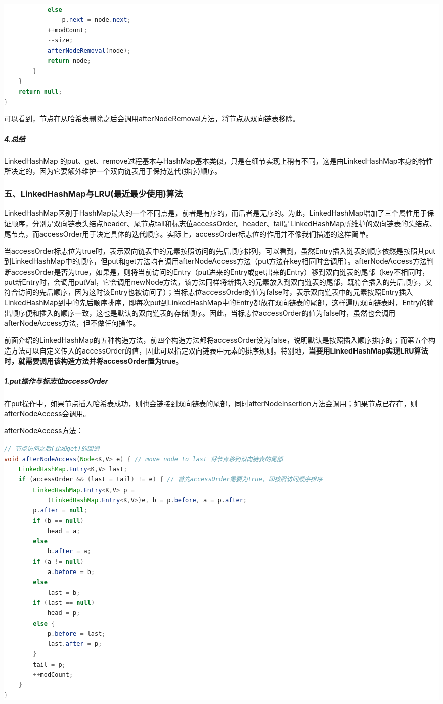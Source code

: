 ```java
            else
                p.next = node.next;
            ++modCount;
            --size;
            afterNodeRemoval(node);
            return node;
        }
    }
    return null;
}
```

可以看到，节点在从哈希表删除之后会调用afterNodeRemoval方法，将节点从双向链表移除。

##### 4.总结

LinkedHashMap 的put、get、remove过程基本与HashMap基本类似，只是在细节实现上稍有不同，这是由LinkedHashMap本身的特性所决定的，因为它要额外维护一个双向链表用于保持迭代(排序)顺序。

### 五、LinkedHashMap与LRU(最近最少使用)算法

LinkedHashMap区别于HashMap最大的一个不同点是，前者是有序的，而后者是无序的。为此，LinkedHashMap增加了三个属性用于保证顺序，分别是双向链表头结点header、尾节点tail和标志位accessOrder。header、tail是LinkedHashMap所维护的双向链表的头结点、尾节点，而accessOrder用于决定具体的迭代顺序。实际上，accessOrder标志位的作用并不像我们描述的这样简单。

当accessOrder标志位为true时，表示双向链表中的元素按照访问的先后顺序排列，可以看到，虽然Entry插入链表的顺序依然是按照其put到LinkedHashMap中的顺序，但put和get方法均有调用afterNodeAccess方法（put方法在key相同时会调用）。afterNodeAccess方法判断accessOrder是否为true，如果是，则将当前访问的Entry（put进来的Entry或get出来的Entry）移到双向链表的尾部（key不相同时，put新Entry时，会调用putVal，它会调用newNode方法，该方法同样将新插入的元素放入到双向链表的尾部，既符合插入的先后顺序，又符合访问的先后顺序，因为这时该Entry也被访问了）；当标志位accessOrder的值为false时，表示双向链表中的元素按照Entry插入LinkedHashMap到中的先后顺序排序，即每次put到LinkedHashMap中的Entry都放在双向链表的尾部，这样遍历双向链表时，Entry的输出顺序便和插入的顺序一致，这也是默认的双向链表的存储顺序。因此，当标志位accessOrder的值为false时，虽然也会调用afterNodeAccess方法，但不做任何操作。

前面介绍的LinkedHashMap的五种构造方法，前四个构造方法都将accessOrder设为false，说明默认是按照插入顺序排序的；而第五个构造方法可以自定义传入的accessOrder的值，因此可以指定双向链表中元素的排序规则。特别地，**当要用LinkedHashMap实现LRU算法时，就需要调用该构造方法并将accessOrder置为true**。

##### 1.put操作与标志位accessOrder

在put操作中，如果节点插入哈希表成功，则也会链接到双向链表的尾部，同时afterNodeInsertion方法会调用；如果节点已存在，则afterNodeAccess会调用。

afterNodeAccess方法：

```java
// 节点访问之后(比如get)的回调
void afterNodeAccess(Node<K,V> e) { // move node to last 将节点移到双向链表的尾部
    LinkedHashMap.Entry<K,V> last;
    if (accessOrder && (last = tail) != e) { // 首先accessOrder需要为true，即按照访问顺序排序
        LinkedHashMap.Entry<K,V> p =
            (LinkedHashMap.Entry<K,V>)e, b = p.before, a = p.after;
        p.after = null;
        if (b == null)
            head = a;
        else
            b.after = a;
        if (a != null)
            a.before = b;
        else
            last = b;
        if (last == null)
            head = p;
        else {
            p.before = last;
            last.after = p;
        }
        tail = p;
        ++modCount;
    }
}
```